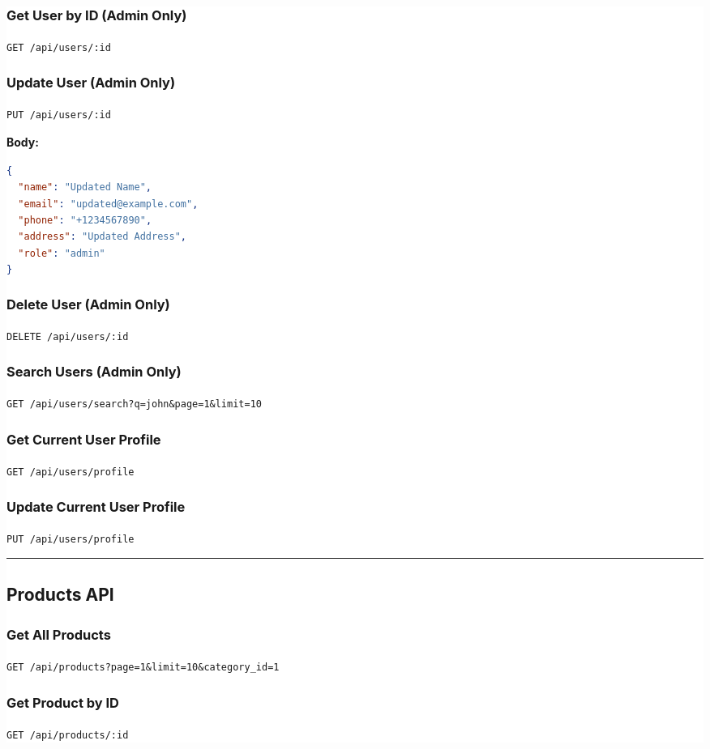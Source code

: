 ### Get User by ID (Admin Only)
```
GET /api/users/:id
```

### Update User (Admin Only)
```
PUT /api/users/:id
```
**Body:**
```json
{
  "name": "Updated Name",
  "email": "updated@example.com",
  "phone": "+1234567890",
  "address": "Updated Address",
  "role": "admin"
}
```

### Delete User (Admin Only)
```
DELETE /api/users/:id
```

### Search Users (Admin Only)
```
GET /api/users/search?q=john&page=1&limit=10
```

### Get Current User Profile
```
GET /api/users/profile
```

### Update Current User Profile
```
PUT /api/users/profile
```

---

## Products API

### Get All Products
```
GET /api/products?page=1&limit=10&category_id=1
```

### Get Product by ID
```
GET /api/products/:id
```
